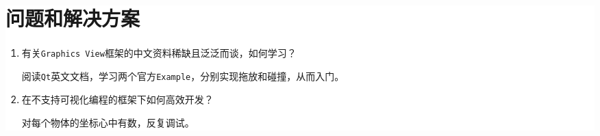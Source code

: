 # 问题和解决方案

1. 有关`Graphics View`框架的中文资料稀缺且泛泛而谈，如何学习？

    阅读`Qt`英文文档，学习两个官方`Example`，分别实现拖放和碰撞，从而入门。

2. 在不支持可视化编程的框架下如何高效开发？

    对每个物体的坐标心中有数，反复调试。